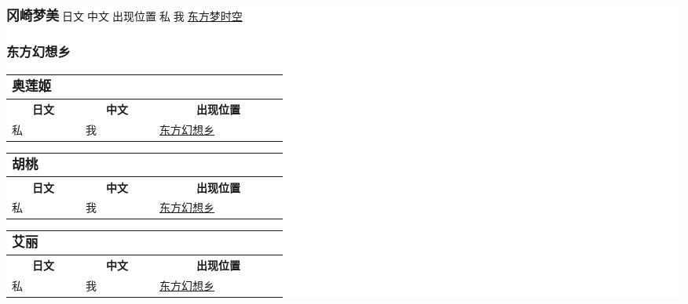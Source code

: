 <tbody><tr>
<td colspan="3"><big><b>冈崎梦美</b></big>
</td></tr>
<tr>
<th width="80">日文</th>
<th width="80">中文</th>
<th style="min-width:150px;">出现位置
</th></tr>
<tr>
<td>私</td>
<td>我</td>
<td><a href="./东方梦时空.md" title="东方梦时空">东方梦时空</a>
</td></tr></tbody></table>


### 东方幻想乡

<table>

<tbody><tr>
<td colspan="3"><big><b>奥莲姬</b></big>
</td></tr>
<tr>
<th width="80">日文</th>
<th width="80">中文</th>
<th style="min-width:150px;">出现位置
</th></tr>
<tr>
<td>私</td>
<td>我</td>
<td><a href="./东方幻想乡.md" title="东方幻想乡">东方幻想乡</a>
</td></tr></tbody></table>



<table>

<tbody><tr>
<td colspan="3"><big><b>胡桃</b></big>
</td></tr>
<tr>
<th width="80">日文</th>
<th width="80">中文</th>
<th style="min-width:150px;">出现位置
</th></tr>
<tr>
<td>私</td>
<td>我</td>
<td><a href="./东方幻想乡.md" title="东方幻想乡">东方幻想乡</a>
</td></tr></tbody></table>



<table>

<tbody><tr>
<td colspan="3"><big><b>艾丽</b></big>
</td></tr>
<tr>
<th width="80">日文</th>
<th width="80">中文</th>
<th style="min-width:150px;">出现位置
</th></tr>
<tr>
<td>私</td>
<td>我</td>
<td><a href="./东方幻想乡.md" title="东方幻想乡">东方幻想乡</a>
</td></tr></tbody></table>
